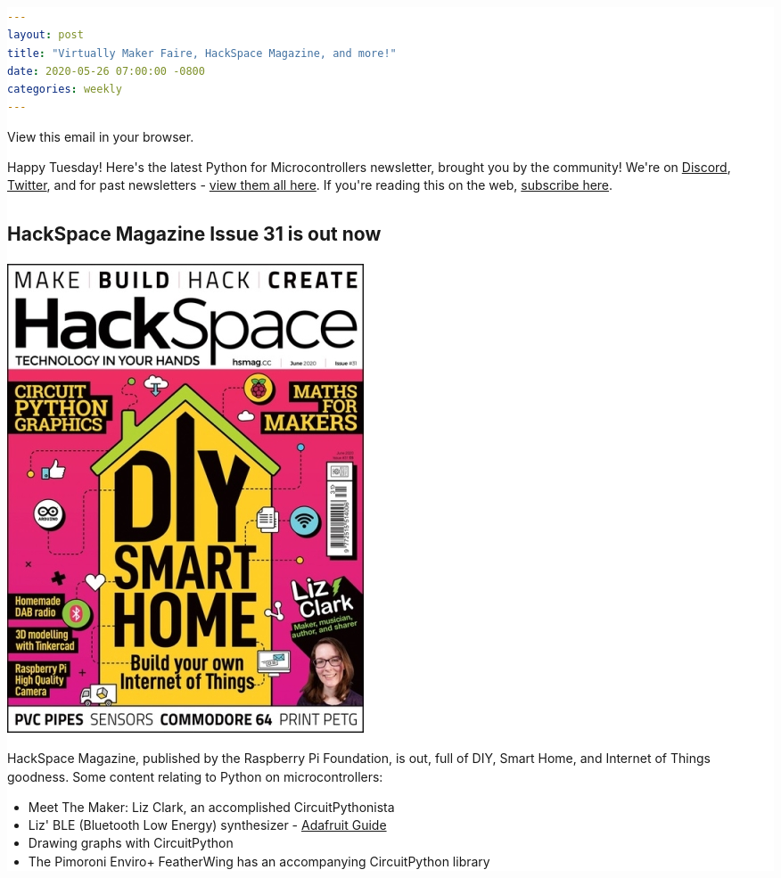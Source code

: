 ```yaml
---
layout: post
title: "Virtually Maker Faire, HackSpace Magazine, and more!"
date: 2020-05-26 07:00:00 -0800
categories: weekly
---
```


View this email in your browser.

Happy Tuesday! Here's the latest Python for Microcontrollers newsletter, brought you by the community! We're on [Discord](https://discord.gg/HYqvREz), [Twitter](https://twitter.com/search?q=circuitpython&src=typed_query&f=live), and for past newsletters - [view them all here](https://www.adafruitdaily.com/category/circuitpython/). If you're reading this on the web, [subscribe here](https://www.adafruitdaily.com/). 

## HackSpace Magazine Issue 31 is out now

[![HackSpace Magazine Issue 31](../assets/20200526/20200526hackspace.jpg)](https://hackspace.raspberrypi.org/issues/31)

HackSpace Magazine, published by the Raspberry Pi Foundation, is out, full of DIY, Smart Home, and Internet of Things goodness. Some content relating to Python on microcontrollers:

- Meet The Maker: Liz Clark, an accomplished CircuitPythonista
- Liz' BLE (Bluetooth Low Energy) synthesizer - [Adafruit Guide](https://learn.adafruit.com/ble-synth-with-the-feather-nrf52840-and-circuit-playground-bluefruit)
- Drawing graphs with CircuitPython
- The Pimoroni Enviro+ FeatherWing has an accompanying CircuitPython library
